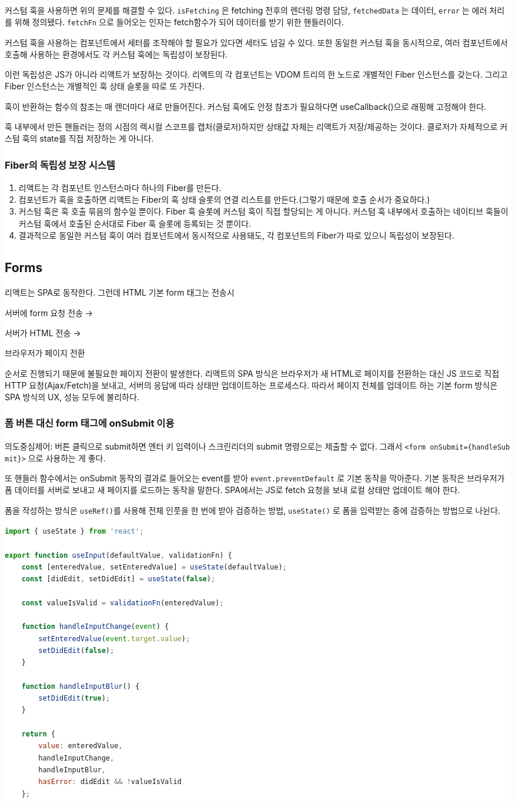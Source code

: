 커스텀 훅을 사용하면 위의 문제를 해결할 수 있다. `isFetching` 은 fetching 전후의 렌더링 명령 담당, `fetchedData` 는 데이터, `error` 는 에러 처리를 위해 정의됐다. `fetchFn` 으로 들어오는 인자는 fetch함수가 되어 데이터를 받기 위한 핸들러이다. 

커스텀 훅을 사용하는 컴포넌트에서 세터를 조작해야 할 필요가 있다면 세터도 넘길 수 있다. 또한 동일한 커스텀 훅을 동시적으로, 여러 컴포넌트에서 호출해 사용하는 환경에서도 각 커스텀 훅에는 독립성이 보장된다.

이런 독립성은 JS가 아니라 리액트가 보장하는 것이다. 리액트의 각 컴포넌트는 VDOM 트리의 한 노드로 개별적인 Fiber 인스턴스를 갖는다. 그리고 Fiber 인스턴스는 개별적인 훅 상태 슬롯을 따로 또 가진다.

훅이 반환하는 함수의 참조는 매 렌더마다 새로 만들어진다. 커스텀 훅에도 안정 참조가 필요하다면 useCallback()으로 래핑해 고정해야 한다. 

훅 내부에서 만든 핸들러는 정의 시점의 렉시컬 스코프를 캡처(클로저)하지만 상태값 자체는 리액트가 저장/제공하는 것이다. 클로저가 자체적으로 커스텀 훅의 state를 직접 저장하는 게 아니다. 

### Fiber의 독립성 보장 시스템

1. 리액트는 각 컴포넌트 인스턴스마다 하나의 Fiber를 만든다.
2. 컴포넌트가 훅을 호출하면 리액트는 Fiber의 훅 상태 슬롯의 연결 리스트를 만든다.(그렇기 때문에 호출 순서가 중요하다.)
3. 커스텀 훅은 훅 호출 묶음의 함수일 뿐이다. Fiber 훅 슬롯에 커스텀 훅이 직접 할당되는 게 아니다. 커스텀 훅 내부에서 호출하는 네이티브 훅들이 커스텀 훅에서 호출된 순서대로 Fiber 훅 슬롯에 등록되는 것 뿐이다.
4. 결과적으로 동일한 커스텀 훅이 여러 컴포넌트에서 동시적으로 사용돼도, 각 컴포넌트의 Fiber가 따로 있으니 독립성이 보장된다.

## Forms

리액트는 SPA로 동작한다. 그런데 HTML 기본 form 태그는 전송시 

서버에 form 요청 전송 →

서버가 HTML 전송 →

브라우저가 페이지 전환

순서로 진행되기 때문에 불필요한 페이지 전환이 발생한다. 리액트의 SPA 방식은 브라우저가 새 HTML로 페이지를 전환하는 대신 JS 코드로 직접 HTTP 요청(Ajax/Fetch)을 보내고, 서버의 응답에 따라 상태만 업데이트하는 프로세스다. 따라서 페이지 전체를 업데이트 하는 기본 form 방식은 SPA 방식의 UX, 성능 모두에 불리하다.

### 폼 버튼 대신 form 태그에 onSubmit 이용

의도중심제어: 버튼 클릭으로 submit하면 엔터 키 입력이나 스크린리더의 submit 명령으로는 제출할 수 없다. 그래서 `<form onSubmit={handleSubmit}>` 으로 사용하는 게 좋다.

또 핸들러 함수에서는 onSubmit 동작의 결과로 들어오는 event를 받아 `event.preventDefault` 로 기본 동작을 막아준다. 기본 동작은 브라우저가 폼 데이터를 서버로 보내고 새 페이지를 로드하는 동작을 말한다. SPA에서는 JS로 fetch 요청을 보내 로컬 상태만 업데이트 해야 한다. 

폼을 작성하는 방식은 `useRef()`를 사용해 전체 인풋을 한 번에 받아 검증하는 방법, `useState()` 로 폼을 입력받는 중에 검증하는 방법으로 나뉜다.

```jsx
import { useState } from 'react';

export function useInput(defaultValue, validationFn) {
    const [enteredValue, setEnteredValue] = useState(defaultValue);
    const [didEdit, setDidEdit] = useState(false);

    const valueIsValid = validationFn(enteredValue);

    function handleInputChange(event) {
        setEnteredValue(event.target.value);
        setDidEdit(false);
    }

    function handleInputBlur() {
        setDidEdit(true);
    }

    return {
        value: enteredValue,
        handleInputChange,
        handleInputBlur,
        hasError: didEdit && !valueIsValid
    };
```